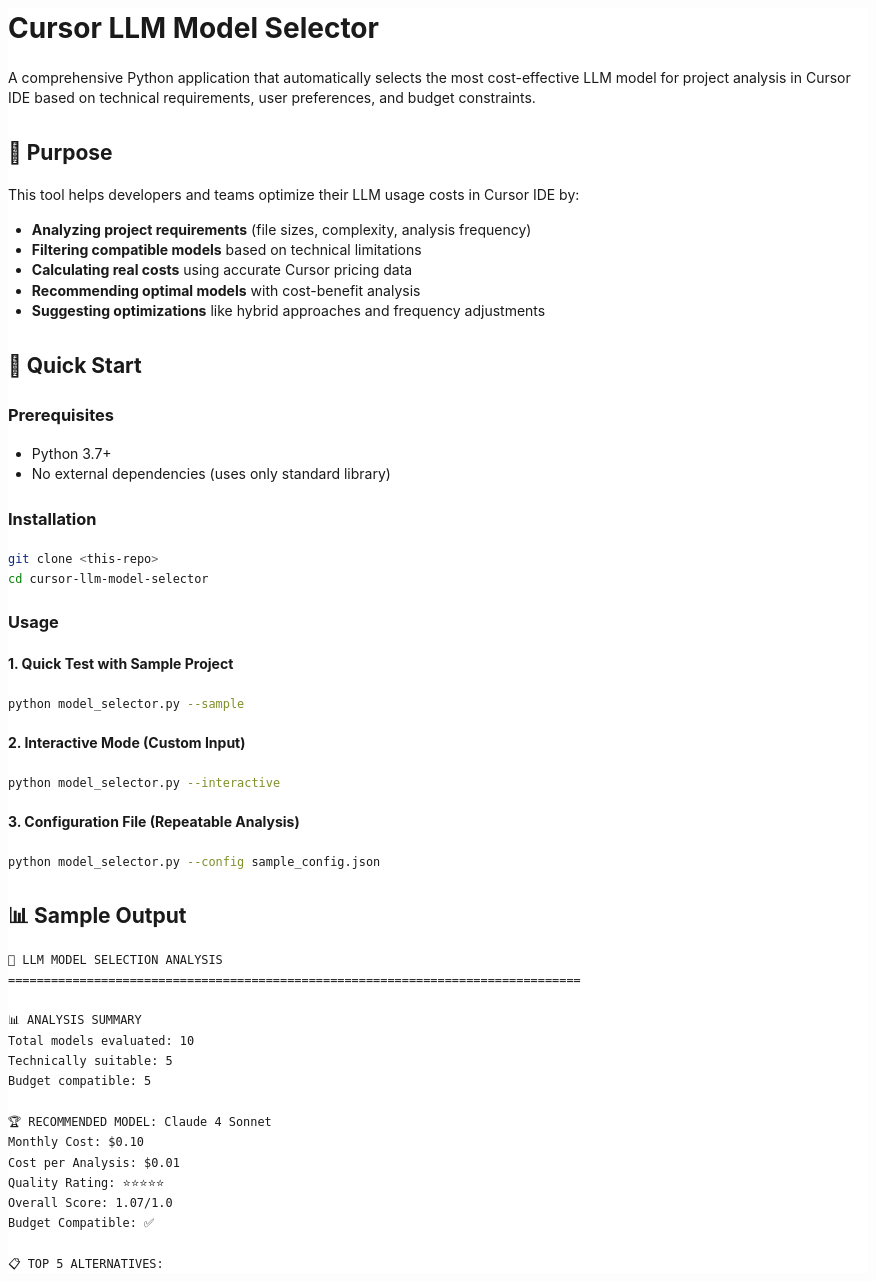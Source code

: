 # Cursor LLM Model Selector

A comprehensive Python application that automatically selects the most cost-effective LLM model for project analysis in Cursor IDE based on technical requirements, user preferences, and budget constraints.

## 🎯 Purpose

This tool helps developers and teams optimize their LLM usage costs in Cursor IDE by:
- **Analyzing project requirements** (file sizes, complexity, analysis frequency)
- **Filtering compatible models** based on technical limitations
- **Calculating real costs** using accurate Cursor pricing data
- **Recommending optimal models** with cost-benefit analysis
- **Suggesting optimizations** like hybrid approaches and frequency adjustments

## 🚀 Quick Start

### Prerequisites
- Python 3.7+
- No external dependencies (uses only standard library)

### Installation
```bash
git clone <this-repo>
cd cursor-llm-model-selector
```

### Usage

#### 1. Quick Test with Sample Project
```bash
python model_selector.py --sample
```

#### 2. Interactive Mode (Custom Input)
```bash
python model_selector.py --interactive
```

#### 3. Configuration File (Repeatable Analysis)
```bash
python model_selector.py --config sample_config.json
```

## 📊 Sample Output

```
🎯 LLM MODEL SELECTION ANALYSIS
================================================================================

📊 ANALYSIS SUMMARY
Total models evaluated: 10
Technically suitable: 5
Budget compatible: 5

🏆 RECOMMENDED MODEL: Claude 4 Sonnet
Monthly Cost: $0.10
Cost per Analysis: $0.01
Quality Rating: ⭐⭐⭐⭐⭐
Overall Score: 1.07/1.0
Budget Compatible: ✅

📋 TOP 5 ALTERNATIVES:
```